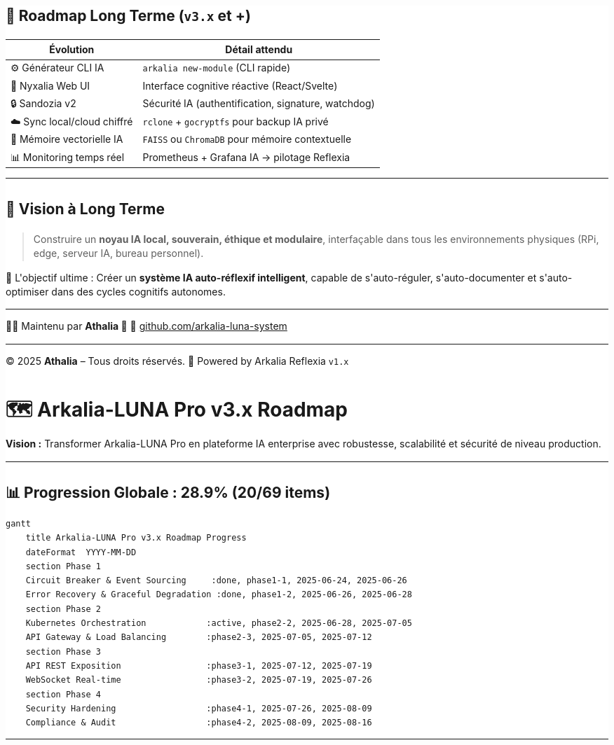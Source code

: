 
## 🔭 Roadmap Long Terme (`v3.x` et +)

| Évolution                        | Détail attendu |
|----------------------------------|----------------|
| ⚙️ Générateur CLI IA             | `arkalia new-module` (CLI rapide) |
| 🧠 Nyxalia Web UI               | Interface cognitive réactive (React/Svelte) |
| 🔒 Sandozia v2                  | Sécurité IA (authentification, signature, watchdog) |
| ☁️ Sync local/cloud chiffré     | `rclone` + `gocryptfs` pour backup IA privé |
| 🧠 Mémoire vectorielle IA       | `FAISS` ou `ChromaDB` pour mémoire contextuelle |
| 📊 Monitoring temps réel        | Prometheus + Grafana IA → pilotage Reflexia |

---

## 🌌 Vision à Long Terme

> Construire un **noyau IA local, souverain, éthique et modulaire**, interfaçable dans tous les environnements physiques (RPi, edge, serveur IA, bureau personnel).

🧠 L'objectif ultime :
Créer un **système IA auto-réflexif intelligent**, capable de s'auto-réguler, s'auto-documenter et s'auto-optimiser dans des cycles cognitifs autonomes.

---

👩‍💻 Maintenu par **Athalia 🌙**
📧 [github.com/arkalia-luna-system](https://github.com/arkalia-luna-system)

---

© 2025 **Athalia** – Tous droits réservés.
🤖 Powered by Arkalia Reflexia `v1.x`

# 🗺️ Arkalia-LUNA Pro v3.x Roadmap

**Vision :** Transformer Arkalia-LUNA Pro en plateforme IA enterprise avec robustesse, scalabilité et sécurité de niveau production.

---

## 📊 **Progression Globale : 28.9% (20/69 items)**

```mermaid
gantt
    title Arkalia-LUNA Pro v3.x Roadmap Progress
    dateFormat  YYYY-MM-DD
    section Phase 1
    Circuit Breaker & Event Sourcing     :done, phase1-1, 2025-06-24, 2025-06-26
    Error Recovery & Graceful Degradation :done, phase1-2, 2025-06-26, 2025-06-28
    section Phase 2
    Kubernetes Orchestration            :active, phase2-2, 2025-06-28, 2025-07-05
    API Gateway & Load Balancing        :phase2-3, 2025-07-05, 2025-07-12
    section Phase 3
    API REST Exposition                 :phase3-1, 2025-07-12, 2025-07-19
    WebSocket Real-time                 :phase3-2, 2025-07-19, 2025-07-26
    section Phase 4
    Security Hardening                  :phase4-1, 2025-07-26, 2025-08-09
    Compliance & Audit                  :phase4-2, 2025-08-09, 2025-08-16
```

---